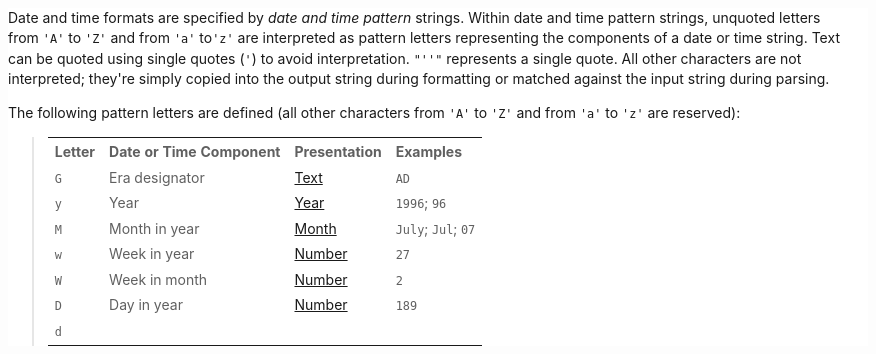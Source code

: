  <p>Date and time formats are specified by&nbsp;<em>date and time pattern</em>&nbsp;strings. Within date and time pattern strings, unquoted letters from&nbsp;<code>'A'</code>&nbsp;to&nbsp;<code>'Z'</code>&nbsp;and from&nbsp;<code>'a'</code>&nbsp;to<code>'z'</code>&nbsp;are interpreted as pattern letters representing the components of a date or time string. Text can be quoted using single quotes (<code>'</code>) to avoid interpretation.&nbsp;<code>"''"</code>&nbsp;represents a single quote. All other characters are not interpreted; they're simply copied into the output string during formatting or matched against the input string during parsing.</p> 
 <p>The following pattern letters are defined (all other characters from&nbsp;<code>'A'</code>&nbsp;to&nbsp;<code>'Z'</code>&nbsp;and from&nbsp;<code>'a'</code>&nbsp;to&nbsp;<code>'z'</code>&nbsp;are reserved):</p> 
 <blockquote> 
  <table summary="Chart shows pattern letters, date/time component, presentation, and examples." border="0" cellspacing="3" cellpadding="0">
   <tbody> 
    <tr> 
     <th align="left">Letter</th> 
     <th align="left">Date or Time Component</th> 
     <th align="left">Presentation</th> 
     <th align="left">Examples</th> 
    </tr> 
    <tr> 
     <td><code>G</code></td> 
     <td>Era designator</td> 
     <td><a href="http://docs.oracle.com/javase/6/docs/api/java/text/SimpleDateFormat.html#text">Text</a></td> 
     <td><code>AD</code></td> 
    </tr> 
    <tr> 
     <td><code>y</code></td> 
     <td>Year</td> 
     <td><a href="http://docs.oracle.com/javase/6/docs/api/java/text/SimpleDateFormat.html#year">Year</a></td> 
     <td> <code>1996</code>;&nbsp;<code>96</code> </td> 
    </tr> 
    <tr> 
     <td><code>M</code></td> 
     <td>Month in year</td> 
     <td><a href="http://docs.oracle.com/javase/6/docs/api/java/text/SimpleDateFormat.html#month">Month</a></td> 
     <td> <code>July</code>;&nbsp;<code>Jul</code>;&nbsp;<code>07</code> </td> 
    </tr> 
    <tr> 
     <td><code>w</code></td> 
     <td>Week in year</td> 
     <td><a href="http://docs.oracle.com/javase/6/docs/api/java/text/SimpleDateFormat.html#number">Number</a></td> 
     <td><code>27</code></td> 
    </tr> 
    <tr> 
     <td><code>W</code></td> 
     <td>Week in month</td> 
     <td><a href="http://docs.oracle.com/javase/6/docs/api/java/text/SimpleDateFormat.html#number">Number</a></td> 
     <td><code>2</code></td> 
    </tr> 
    <tr> 
     <td><code>D</code></td> 
     <td>Day in year</td> 
     <td><a href="http://docs.oracle.com/javase/6/docs/api/java/text/SimpleDateFormat.html#number">Number</a></td> 
     <td><code>189</code></td> 
    </tr> 
    <tr> 
     <td><code>d</code></td> 